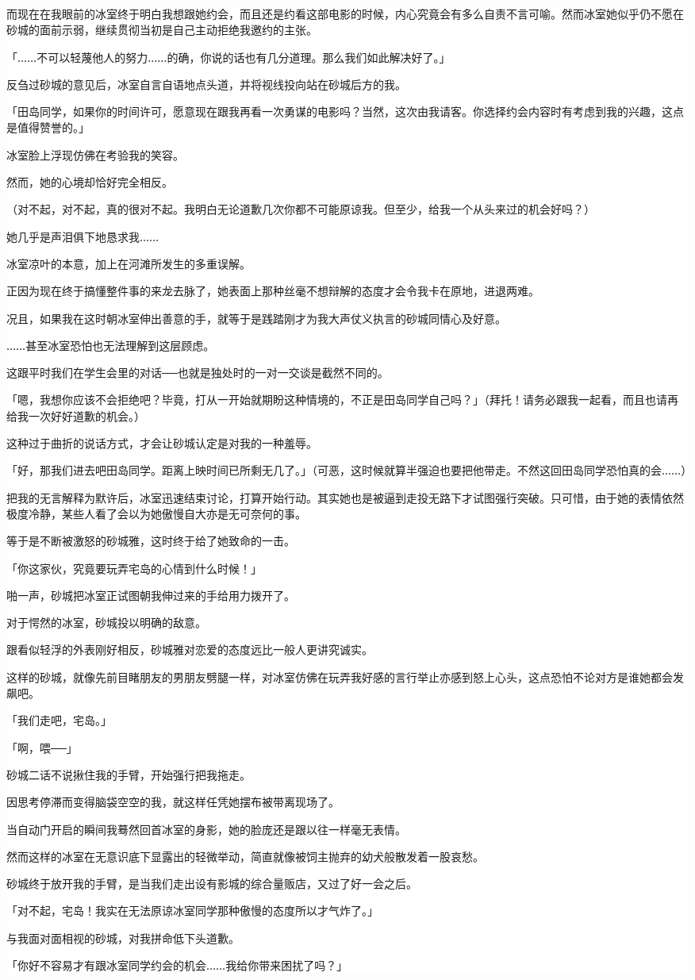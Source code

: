 而现在在我眼前的冰室终于明白我想跟她约会，而且还是约看这部电影的时候，内心究竟会有多么自责不言可喻。然而冰室她似乎仍不愿在砂城的面前示弱，继续贯彻当初是自己主动拒绝我邀约的主张。

「……不可以轻蔑他人的努力……的确，你说的话也有几分道理。那么我们如此解决好了。」

反刍过砂城的意见后，冰室自言自语地点头道，并将视线投向站在砂城后方的我。

「田岛同学，如果你的时间许可，愿意现在跟我再看一次勇谋的电影吗？当然，这次由我请客。你选择约会内容时有考虑到我的兴趣，这点是值得赞誉的。」

冰室脸上浮现仿佛在考验我的笑容。

然而，她的心境却恰好完全相反。

（对不起，对不起，真的很对不起。我明白无论道歉几次你都不可能原谅我。但至少，给我一个从头来过的机会好吗？）

她几乎是声泪俱下地恳求我……

冰室凉叶的本意，加上在河滩所发生的多重误解。

正因为现在终于搞懂整件事的来龙去脉了，她表面上那种丝毫不想辩解的态度才会令我卡在原地，进退两难。

况且，如果我在这时朝冰室伸出善意的手，就等于是践踏刚才为我大声仗义执言的砂城同情心及好意。

……甚至冰室恐怕也无法理解到这层顾虑。

这跟平时我们在学生会里的对话──也就是独处时的一对一交谈是截然不同的。

「嗯，我想你应该不会拒绝吧？毕竟，打从一开始就期盼这种情境的，不正是田岛同学自己吗？」（拜托！请务必跟我一起看，而且也请再给我一次好好道歉的机会。）

这种过于曲折的说话方式，才会让砂城认定是对我的一种羞辱。

「好，那我们进去吧田岛同学。距离上映时间已所剩无几了。」（可恶，这时候就算半强迫也要把他带走。不然这回田岛同学恐怕真的会……）

把我的无言解释为默许后，冰室迅速结束讨论，打算开始行动。其实她也是被逼到走投无路下才试图强行突破。只可惜，由于她的表情依然极度冷静，某些人看了会以为她傲慢自大亦是无可奈何的事。

等于是不断被激怒的砂城雅，这时终于给了她致命的一击。

「你这家伙，究竟要玩弄宅岛的心情到什么时候！」

啪一声，砂城把冰室正试图朝我伸过来的手给用力拨开了。

对于愕然的冰室，砂城投以明确的敌意。

跟看似轻浮的外表刚好相反，砂城雅对恋爱的态度远比一般人更讲究诚实。

这样的砂城，就像先前目睹朋友的男朋友劈腿一样，对冰室仿佛在玩弄我好感的言行举止亦感到怒上心头，这点恐怕不论对方是谁她都会发飙吧。

「我们走吧，宅岛。」

「啊，喂──」

砂城二话不说揪住我的手臂，开始强行把我拖走。

因思考停滞而变得脑袋空空的我，就这样任凭她摆布被带离现场了。

当自动门开启的瞬间我蓦然回首冰室的身影，她的脸庞还是跟以往一样毫无表情。

然而这样的冰室在无意识底下显露出的轻微举动，简直就像被饲主抛弃的幼犬般散发着一股哀愁。

砂城终于放开我的手臂，是当我们走出设有影城的综合量贩店，又过了好一会之后。

「对不起，宅岛！我实在无法原谅冰室同学那种傲慢的态度所以才气炸了。」

与我面对面相视的砂城，对我拼命低下头道歉。

「你好不容易才有跟冰室同学约会的机会……我给你带来困扰了吗？」

